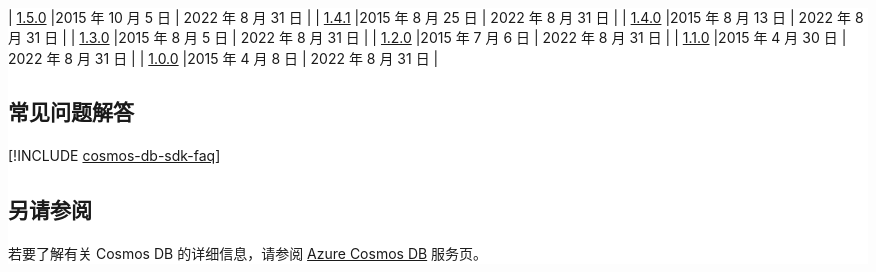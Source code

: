 | [1.5.0](#1.5.0) |2015 年 10 月 5 日 | 2022 年 8 月 31 日  |
| [1.4.1](#1.4.1) |2015 年 8 月 25 日 | 2022 年 8 月 31 日  |
| [1.4.0](#1.4.0) |2015 年 8 月 13 日 | 2022 年 8 月 31 日  |
| [1.3.0](#1.3.0) |2015 年 8 月 5 日 | 2022 年 8 月 31 日 |
| [1.2.0](#1.2.0) |2015 年 7 月 6 日 | 2022 年 8 月 31 日  |
| [1.1.0](#1.1.0) |2015 年 4 月 30 日 | 2022 年 8 月 31 日  |
| [1.0.0](#1.0.0) |2015 年 4 月 8 日 |  2022 年 8 月 31 日  |

## <a name="faq"></a>常见问题解答

[!INCLUDE [cosmos-db-sdk-faq](../../includes/cosmos-db-sdk-faq.md)]

## <a name="see-also"></a>另请参阅

若要了解有关 Cosmos DB 的详细信息，请参阅 [Azure Cosmos DB](https://www.azure.cn/home/features/cosmos-db/) 服务页。

